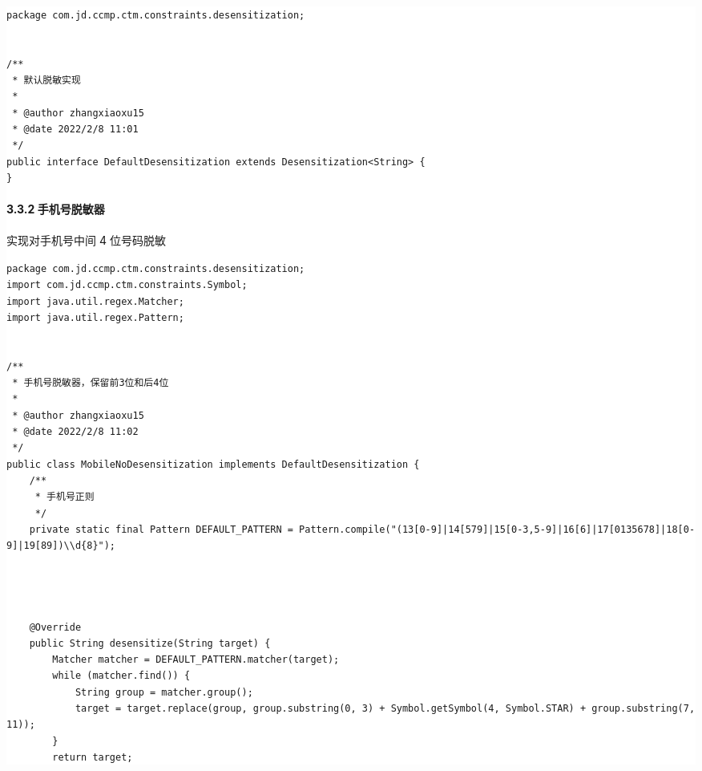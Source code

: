 

```text
package com.jd.ccmp.ctm.constraints.desensitization;


/**
 * 默认脱敏实现
 *
 * @author zhangxiaoxu15
 * @date 2022/2/8 11:01
 */
public interface DefaultDesensitization extends Desensitization<String> {
}

```

#### 3.3.2 手机号脱敏器

实现对手机号中间 4 位号码脱敏



```text
package com.jd.ccmp.ctm.constraints.desensitization;
import com.jd.ccmp.ctm.constraints.Symbol;
import java.util.regex.Matcher;
import java.util.regex.Pattern;


/**
 * 手机号脱敏器，保留前3位和后4位
 *
 * @author zhangxiaoxu15
 * @date 2022/2/8 11:02
 */
public class MobileNoDesensitization implements DefaultDesensitization {
    /**
     * 手机号正则
     */
    private static final Pattern DEFAULT_PATTERN = Pattern.compile("(13[0-9]|14[579]|15[0-3,5-9]|16[6]|17[0135678]|18[0-9]|19[89])\\d{8}");




    @Override
    public String desensitize(String target) {
        Matcher matcher = DEFAULT_PATTERN.matcher(target);
        while (matcher.find()) {
            String group = matcher.group();
            target = target.replace(group, group.substring(0, 3) + Symbol.getSymbol(4, Symbol.STAR) + group.substring(7, 11));
        }
        return target;

```
